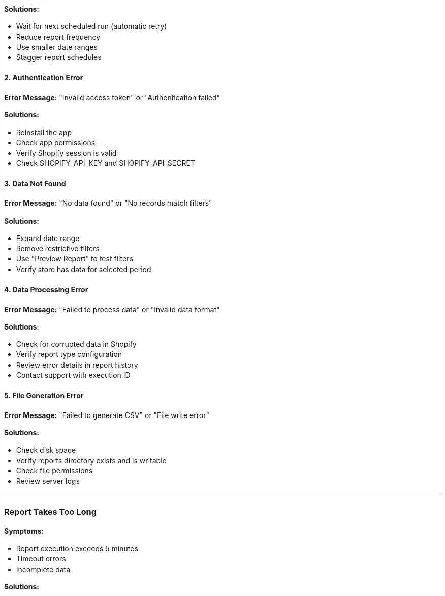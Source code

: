 **Solutions:**
- Wait for next scheduled run (automatic retry)
- Reduce report frequency
- Use smaller date ranges
- Stagger report schedules

#### 2. Authentication Error

**Error Message:** "Invalid access token" or "Authentication failed"

**Solutions:**
- Reinstall the app
- Check app permissions
- Verify Shopify session is valid
- Check SHOPIFY_API_KEY and SHOPIFY_API_SECRET

#### 3. Data Not Found

**Error Message:** "No data found" or "No records match filters"

**Solutions:**
- Expand date range
- Remove restrictive filters
- Use "Preview Report" to test filters
- Verify store has data for selected period

#### 4. Data Processing Error

**Error Message:** "Failed to process data" or "Invalid data format"

**Solutions:**
- Check for corrupted data in Shopify
- Verify report type configuration
- Review error details in report history
- Contact support with execution ID

#### 5. File Generation Error

**Error Message:** "Failed to generate CSV" or "File write error"

**Solutions:**
- Check disk space
- Verify reports directory exists and is writable
- Check file permissions
- Review server logs

---

### Report Takes Too Long

**Symptoms:**
- Report execution exceeds 5 minutes
- Timeout errors
- Incomplete data

**Solutions:**
